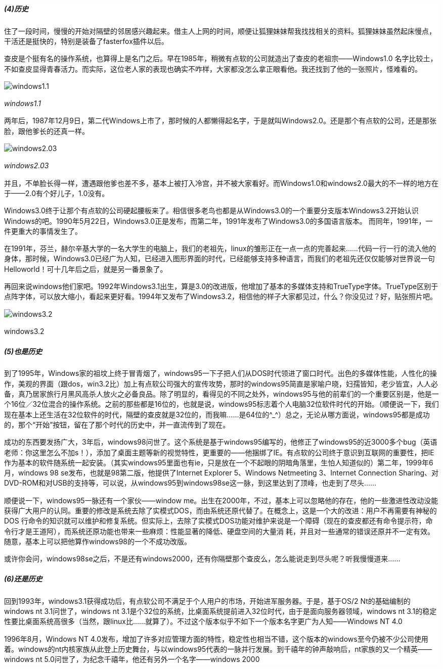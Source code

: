 

##### (4)历史

住了一段时间，慢慢的开始对隔壁的邻居感兴趣起来。借主人上网的时间，顺便让狐狸妹妹帮我找找相关的资料。狐狸妹妹虽然起床慢点，干活还是挺快的，特别是装备了fasterfox插件以后。

查皮是个挺有名的操作系统，也算得上是名门之后。早在1985年，稍微有点软的公司就造出了查皮的老祖宗——Windows1.0 名字比较土，不如查皮显得青春活力。而实际，这位老人家的表现也确实不咋样，大家都没怎么拿正眼看他。我还找到了他的一张照片，怪难看的。

![windows1.1](https://i.loli.net/2019/09/18/xmpqj4iN6rEQ5IH.gif)

  *windows1.1*

两年后，1987年12月9日，第二代Windows上市了，那时候的人都懒得起名字，于是就叫Windows2.0。还是那个有点软的公司，还是那张脸，跟他爹长的还真一样。

![windows2.03](https://i.loli.net/2019/09/18/9FZtpwGhs8aYmK5.png)

  *windows2.03*

并且，不单脸长得一样，遭遇跟他爹也差不多，基本上被打入冷宫，并不被大家看好。而Windows1.0和windows2.0最大的不一样的地方在于——2.0有个好儿子，1.0没有。

Windows3.0终于让那个有点软的公司硬起腰板来了。相信很多老鸟也都是从Windows3.0的一个重要分支版本Windows3.2开始认识Windows的吧。1990年5月22日，Windows3.0正是发布，而第二年，1991年发布了Windows3.0的多国语言版本。 而同年，1991年，一件更重大的事情发生了。

在1991年，芬兰，赫尔辛基大学的一名大学生的电脑上，我们的老祖先，linux的雏形正在一点一点的完善起来……代码一行一行的流入他的身体，那时候，Windows3.0已经广为人知，已经进入图形界面的时代，已经能够支持多种语言，而我们的老祖先还仅仅能够对世界说一句Helloworld！可十几年后之后，就是另一番景象了。

再回来说windows他们家吧。1992年Windows3.1出生，算是3.0的改进版，他增加了基本的多媒体支持和TrueType字体。TrueType区别于点阵字体，可以放大缩小，看起来更好看。1994年又发布了Windows3.2，相信他的样子大家都见过，什么？你没见过？好，贴张照片吧。

![windows3.2](https://i.loli.net/2019/09/18/oYf6eqzZS7Hwnv4.png)

  windows3.2

##### (5)也是历史
到了1995年，Windows家的祖坟上终于冒青烟了，windows95一下子把人们从DOS时代领进了窗口时代。出色的多媒体性能，人性化的操作，美观的界面（跟dos，win3.2比）加上有点软公司强大的宣传攻势，那时的windows95简直是家喻户晓，妇孺皆知，老少皆宜，人人必备，真乃居家旅行月黑风高杀人放火之必备良品。除了明显的，看得见的不同之处外，windows95与他的前辈们的一个重要区别是，他是一个16位／32位混合的操作系统。之前的那些都是16位的，也就是说，windows95标志着个人电脑32位软件时代的开始。（顺便说一下，我们现在基本上还生活在32位软件的时代，隔壁的查皮就是32位的，而我嘛……是64位的^_^）总之，无论从哪方面说，windows95都是成功的，那个“开始”按钮，留在了那个时代的历史中，并一直流传到了现在。

成功的东西要发扬广大，3年后，windows98问世了。这个系统是基于windows95编写的，他修正了windows95的近3000多个bug（英语老师：你这里怎么不加s！），添加了桌面主题等新的视觉特性，更重要的——他捆绑了IE。有点软的公司终于意识到互联网的重要性，把IE作为基本的软件随系统一起安装。（其实windows95里面也有ie，只是放在一个不起眼的阴暗角落里，生怕人知道似的）第二年，1999年6月，windows 98 se发布，也就是98第二版，他提供了Internet Explorer 5、Windows Netmeeting 3、Internet Connection Sharing、对DVD-ROM和对USB的支持等，可以说，从windows95到windows98se这一脉，到这里达到了顶峰，也走到了尽头……

顺便说一下，windows95一脉还有一个家伙——window me。出生在2000年，不过，基本上可以忽略他的存在，他的一些激进性改动没能获得广大用户的认同。重要的修改是系统去除了实模式DOS，而由系统还原代替了。在概念上，这是一个大的改进：用户不再需要有神秘的DOS 行命令的知识就可以维护和修复系统。但实际上，去除了实模式DOS功能对维护来说是一个障碍（现在的查皮都还有命令提示符，命令行才是王道阿），而系统还原功能也带来一些麻烦：性能显著的降低、硬盘空间的大量消 耗，并且对一些通常的错误还原并不一定有效。随意，基本上可以把他算作windows98的一个不成功改版。

或许你会问，windows98se之后，不是还有windows2000，还有你隔壁那个查皮么，怎么能说走到尽头呢？听我慢慢道来……  

##### (6)还是历史

回到1993年，windows3.1获得成功后，有点软公司不满足于个人用户的市场，开始进军服务器。于是，基于OS/2 Nt的基础编制的windows nt 3.1问世了，windows nt 3.1是个32位的系统，比桌面系统提前进入32位时代，由于是面向服务器领域，windows nt 3.1的稳定性要比桌面系统高很多（当然，跟linux比……就算了）。不过这个版本似乎不如下一个版本名字更广为人知——Windows NT 4.0

1996年8月，Windows NT 4.0发布，增加了许多对应管理方面的特性，稳定性也相当不错，这个版本的windows至今仍被不少公司使用着。windows的nt内核家族从此登上历史舞台，与以windows95代表的一脉并行发展。到千禧年的钟声敲响后，nt家族的又一个精英——windows nt 5.0问世了，为纪念千禧年，他还有另外一个名字——windows 2000
